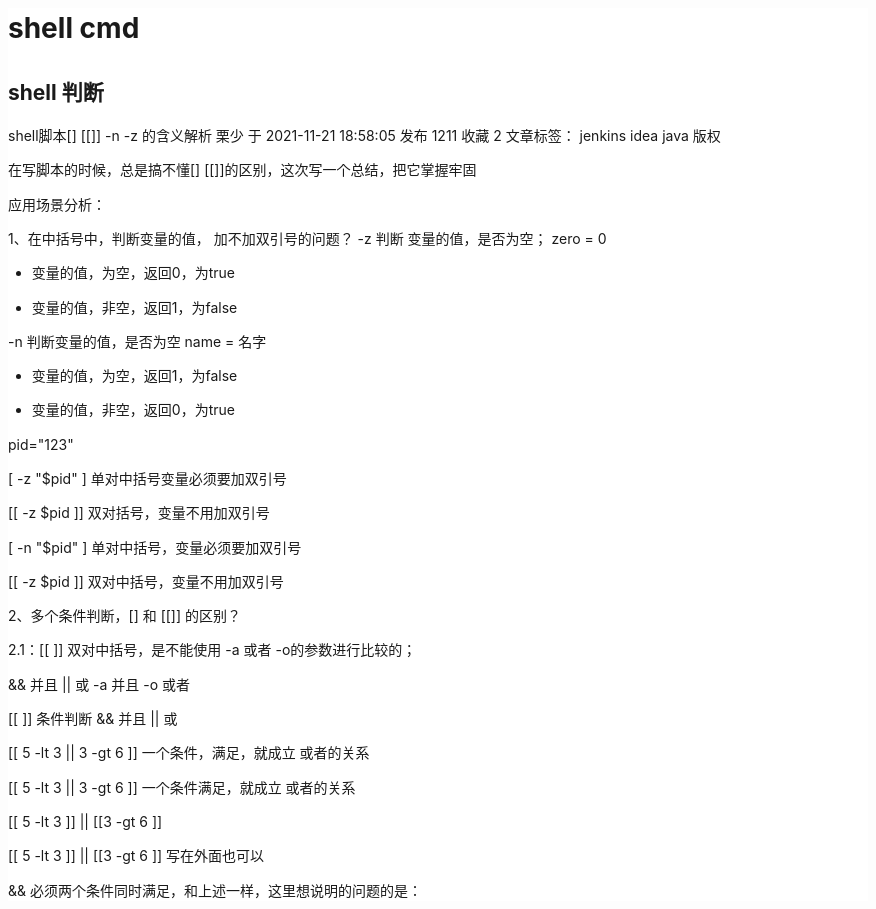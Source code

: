 # shell cmd

## shell 判断


shell脚本[] [[]] -n -z 的含义解析
栗少
于 2021-11-21 18:58:05 发布 1211
收藏 2
文章标签： jenkins idea java
版权

在写脚本的时候，总是搞不懂[] [[]]的区别，这次写一个总结，把它掌握牢固

应用场景分析：

1、在中括号中，判断变量的值， 加不加双引号的问题？
-z 判断 变量的值，是否为空； zero = 0


 - 变量的值，为空，返回0，为true

 - 变量的值，非空，返回1，为false

 -n 判断变量的值，是否为空 name = 名字

 - 变量的值，为空，返回1，为false

 - 变量的值，非空，返回0，为true

 pid="123"

  [ -z "$pid" ] 单对中括号变量必须要加双引号

  [[ -z $pid ]] 双对括号，变量不用加双引号


  [ -n "$pid" ] 单对中括号，变量必须要加双引号

  [[ -z $pid ]] 双对中括号，变量不用加双引号

 2、多个条件判断，[] 和 [[]] 的区别？

 2.1：[[ ]] 双对中括号，是不能使用 -a 或者 -o的参数进行比较的；

 && 并且 || 或 -a 并且 -o 或者

 [[ ]] 条件判断 && 并且 || 或


 [[ 5 -lt 3 || 3 -gt 6 ]] 一个条件，满足，就成立 或者的关系 

 [[ 5 -lt 3 || 3 -gt 6 ]] 一个条件满足，就成立 或者的关系 


 [[ 5 -lt 3 ]] || [[3 -gt 6 ]] 

 [[ 5 -lt 3 ]] || [[3 -gt 6 ]] 写在外面也可以


 && 必须两个条件同时满足，和上述一样，这里想说明的问题的是：
